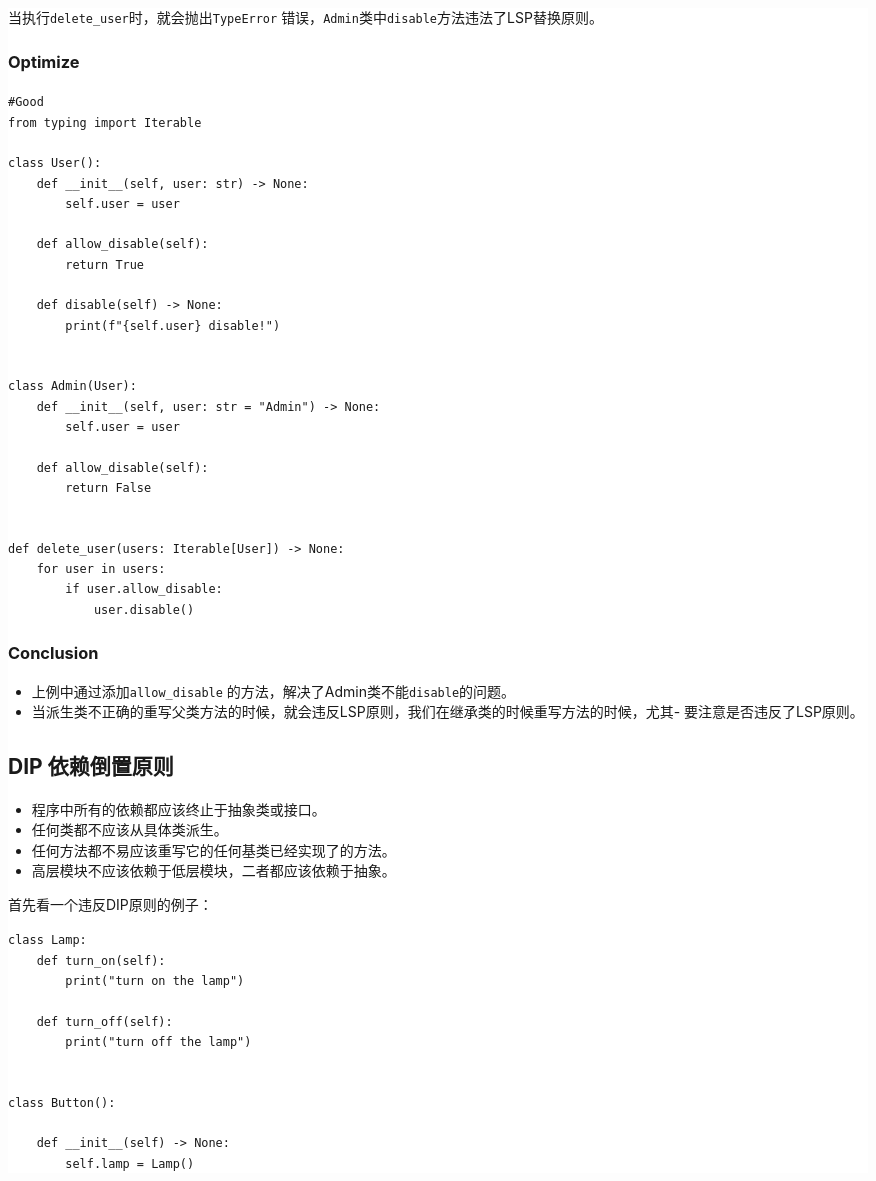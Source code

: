 
当执行`delete_user`时，就会抛出`TypeError` 错误，`Admin`类中`disable`方法违法了LSP替换原则。

### Optimize

    #Good
    from typing import Iterable
    
    class User():
        def __init__(self, user: str) -> None:
            self.user = user
    
        def allow_disable(self):
            return True
    
        def disable(self) -> None:
            print(f"{self.user} disable!")        
        
    
    class Admin(User):
        def __init__(self, user: str = "Admin") -> None:
            self.user = user
    
        def allow_disable(self):
            return False
        
    
    def delete_user(users: Iterable[User]) -> None:
        for user in users:
            if user.allow_disable:
                user.disable()
    

### Conclusion

*   上例中通过添加`allow_disable` 的方法，解决了Admin类不能`disable`的问题。
*   当派生类不正确的重写父类方法的时候，就会违反LSP原则，我们在继承类的时候重写方法的时候，尤其- 要注意是否违反了LSP原则。

DIP 依赖倒置原则
----------

*   程序中所有的依赖都应该终止于抽象类或接口。
*   任何类都不应该从具体类派生。
*   任何方法都不易应该重写它的任何基类已经实现了的方法。
*   高层模块不应该依赖于低层模块，二者都应该依赖于抽象。

首先看一个违反DIP原则的例子：

    class Lamp:
        def turn_on(self):
            print("turn on the lamp")
        
        def turn_off(self):
            print("turn off the lamp")
    
    
    class Button():
    
        def __init__(self) -> None:
            self.lamp = Lamp()
        